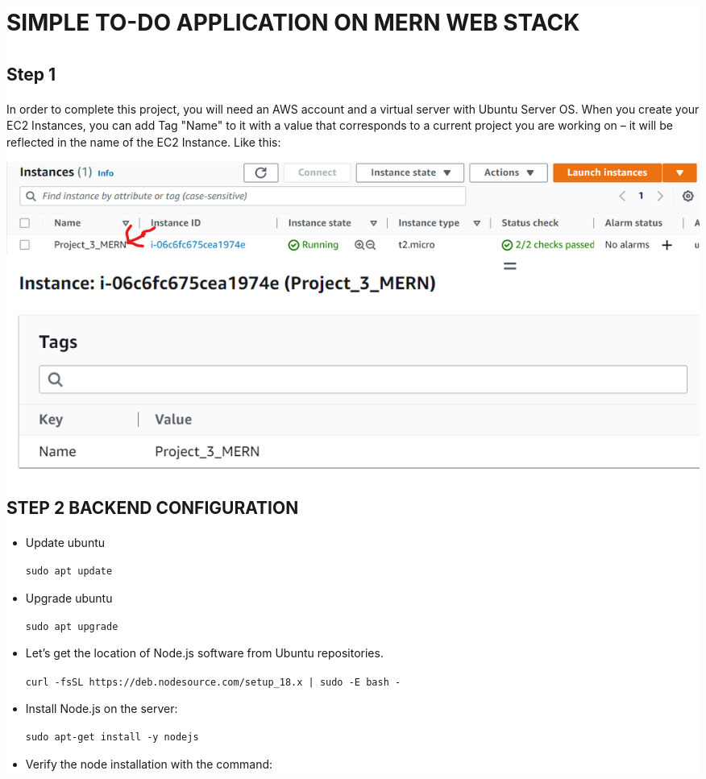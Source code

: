 # SIMPLE TO-DO APPLICATION ON MERN WEB STACK

## Step 1

In order to complete this project, you will need an AWS account and a virtual server with Ubuntu Server OS.
When you create your EC2 Instances, you can add Tag "Name" to it with a value that corresponds to a current project you are working on – it will be reflected in the name of the EC2 Instance. Like this:

![Alt text](Image/Ec2_instance.png)
![Alt text](Image/EC2instance%20tag%20name.png)

## STEP 2  BACKEND CONFIGURATION

- Update ubuntu

     `sudo apt update`

- Upgrade ubuntu

    `sudo apt upgrade`

- Let’s get the location of Node.js software from Ubuntu repositories.

    `curl -fsSL https://deb.nodesource.com/setup_18.x | sudo -E bash -`

- Install Node.js on the server:

    `sudo apt-get install -y nodejs`

- Verify the node installation with the command:
